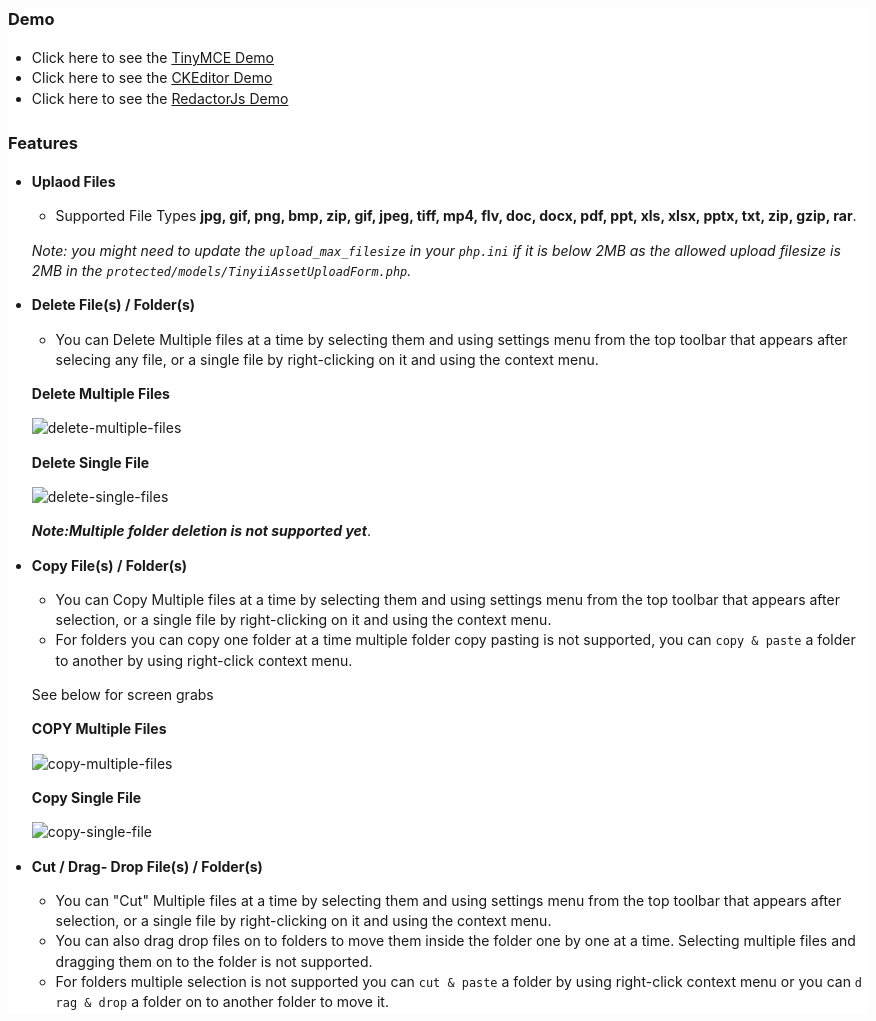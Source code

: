 ### Demo ###
* Click here to see the [TinyMCE Demo](http://plugins.idowstech.com/site/demo)
* Click here to see the [CKEditor Demo](http://plugins.idowstech.com/site/demockeditor)
* Click here to see the [RedactorJs Demo](http://plugins.idowstech.com/site/demoredactor)

### Features ###

* **Uplaod Files**

    * Supported File Types **jpg, gif, png, bmp, zip, gif, jpeg, tiff, mp4, flv, doc, docx, pdf, ppt, xls, xlsx, pptx, txt, zip, gzip, rar**. 
    
    _Note: you might need to update the `upload_max_filesize` in your `php.ini` if it is below 2MB as the allowed upload filesize is 2MB in the `protected/models/TinyiiAssetUploadForm.php`._
    
* **Delete File(s) / Folder(s)**

    * You can Delete Multiple files at a time by selecting them and using settings menu from the top toolbar that appears after selecing any file, or a single file by right-clicking on it and using the context menu.
    
    **Delete Multiple Files**

    ![delete-multiple-files](http://plugins.idowstech.com/images/delete-multiple-files.png)

     
    **Delete Single File**

     ![delete-single-files](http://plugins.idowstech.com/images/delete-single-file.png)

	_**Note:Multiple folder deletion is not supported yet**_.

* **Copy File(s) / Folder(s)**

    * You can Copy Multiple files at a time by selecting them and using settings menu from the top toolbar that appears after selection, or a single file by right-clicking on it and using the context menu.
    * For folders you can copy one folder at a time multiple folder copy pasting is not supported, you can `copy & paste` a folder to another by using right-click context menu.

    See below for screen grabs

    **COPY Multiple Files**

    ![copy-multiple-files](http://plugins.idowstech.com/images/copy-multiple-files.png)
         
    **Copy Single File**

     ![copy-single-file](http://plugins.idowstech.com/images/copy-single-file.png)


* **Cut / Drag- Drop File(s) / Folder(s)**

    * You can "Cut" Multiple files at a time by selecting them and using settings menu from the top toolbar that appears after selection, or a single file by right-clicking on it and using the context menu.
    * You can also drag drop files on to folders to move them inside the folder one by one at a time. Selecting multiple files and dragging them on to the folder is not supported.
    * For folders multiple selection is not supported you can `cut & paste` a folder by using right-click context menu or you can `drag & drop` a folder on to another folder to move it.
